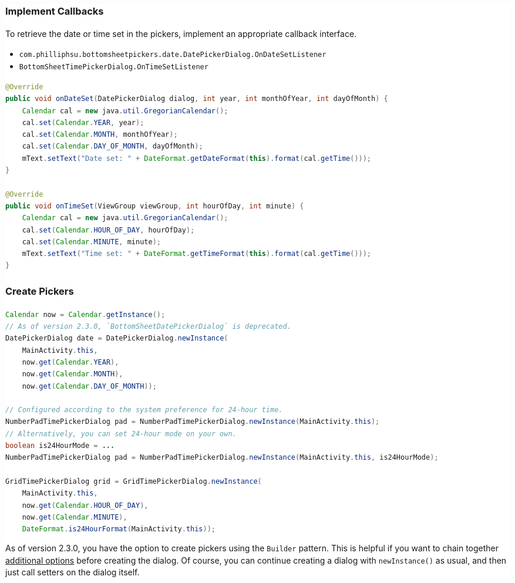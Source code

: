 ### Implement Callbacks

To retrieve the date or time set in the pickers, implement an appropriate callback interface.

* `com.philliphsu.bottomsheetpickers.date.DatePickerDialog.OnDateSetListener`
* `BottomSheetTimePickerDialog.OnTimeSetListener`

```java
@Override
public void onDateSet(DatePickerDialog dialog, int year, int monthOfYear, int dayOfMonth) {
    Calendar cal = new java.util.GregorianCalendar();
    cal.set(Calendar.YEAR, year);
    cal.set(Calendar.MONTH, monthOfYear);
    cal.set(Calendar.DAY_OF_MONTH, dayOfMonth);
    mText.setText("Date set: " + DateFormat.getDateFormat(this).format(cal.getTime()));
}

@Override
public void onTimeSet(ViewGroup viewGroup, int hourOfDay, int minute) {
    Calendar cal = new java.util.GregorianCalendar();
    cal.set(Calendar.HOUR_OF_DAY, hourOfDay);
    cal.set(Calendar.MINUTE, minute);
    mText.setText("Time set: " + DateFormat.getTimeFormat(this).format(cal.getTime()));
}
```

### Create Pickers

```java
Calendar now = Calendar.getInstance();
// As of version 2.3.0, `BottomSheetDatePickerDialog` is deprecated.
DatePickerDialog date = DatePickerDialog.newInstance(
    MainActivity.this,
    now.get(Calendar.YEAR),
    now.get(Calendar.MONTH),
    now.get(Calendar.DAY_OF_MONTH));

// Configured according to the system preference for 24-hour time.
NumberPadTimePickerDialog pad = NumberPadTimePickerDialog.newInstance(MainActivity.this);
// Alternatively, you can set 24-hour mode on your own.
boolean is24HourMode = ...
NumberPadTimePickerDialog pad = NumberPadTimePickerDialog.newInstance(MainActivity.this, is24HourMode);

GridTimePickerDialog grid = GridTimePickerDialog.newInstance(
    MainActivity.this,
    now.get(Calendar.HOUR_OF_DAY),
    now.get(Calendar.MINUTE),
    DateFormat.is24HourFormat(MainActivity.this));
```

As of version 2.3.0, you have the option to create pickers using the `Builder` pattern.
This is helpful if you want to chain together [additional options](#additional-options)
before creating the dialog. Of course, you can continue creating a dialog with
`newInstance()` as usual, and then just call setters on the dialog itself.
